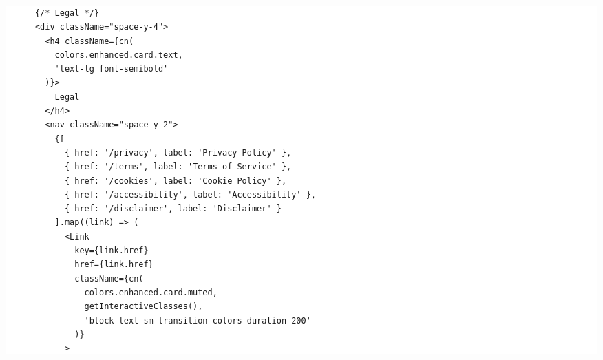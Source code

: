           {/* Legal */}
          <div className="space-y-4">
            <h4 className={cn(
              colors.enhanced.card.text,
              'text-lg font-semibold'
            )}>
              Legal
            </h4>
            <nav className="space-y-2">
              {[
                { href: '/privacy', label: 'Privacy Policy' },
                { href: '/terms', label: 'Terms of Service' },
                { href: '/cookies', label: 'Cookie Policy' },
                { href: '/accessibility', label: 'Accessibility' },
                { href: '/disclaimer', label: 'Disclaimer' }
              ].map((link) => (
                <Link
                  key={link.href}
                  href={link.href}
                  className={cn(
                    colors.enhanced.card.muted,
                    getInteractiveClasses(),
                    'block text-sm transition-colors duration-200'
                  )}
                >
